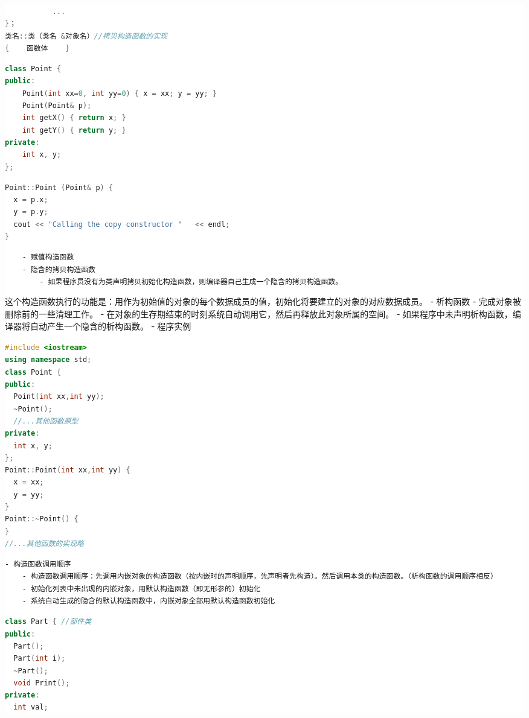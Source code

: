 ```cpp
           ...
}；
类名::类（类名 &对象名）//拷贝构造函数的实现
{    函数体    }
```
```cpp
class Point {
public:
	Point(int xx=0, int yy=0) { x = xx; y = yy; }
	Point(Point& p);
	int getX() { return x; }
	int getY() { return y; }
private:
	int x, y;
};
```
```cpp
Point::Point (Point& p) {
  x = p.x;
  y = p.y;
  cout << "Calling the copy constructor " 	<< endl;
}
```
		- 赋值构造函数
		- 隐含的拷贝构造函数
			- 如果程序员没有为类声明拷贝初始化构造函数，则编译器自己生成一个隐含的拷贝构造函数。
这个构造函数执行的功能是：用作为初始值的对象的每个数据成员的值，初始化将要建立的对象的对应数据成员。
		- 析构函数
			- 完成对象被删除前的一些清理工作。
				- 在对象的生存期结束的时刻系统自动调用它，然后再释放此对象所属的空间。
				- 如果程序中未声明析构函数，编译器将自动产生一个隐含的析构函数。
			- 程序实例
```cpp
#include <iostream>
using namespace std;
class Point {     
public:
  Point(int xx,int yy);
  ~Point();
  //...其他函数原型
private:
  int x, y;
};
Point::Point(int xx,int yy) {
  x = xx;
  y = yy;
}
Point::~Point() {
}
//...其他函数的实现略
```
	- 构造函数调用顺序
		- 构造函数调用顺序：先调用内嵌对象的构造函数（按内嵌时的声明顺序，先声明者先构造）。然后调用本类的构造函数。（析构函数的调用顺序相反）
		- 初始化列表中未出现的内嵌对象，用默认构造函数（即无形参的）初始化
		- 系统自动生成的隐含的默认构造函数中，内嵌对象全部用默认构造函数初始化
```cpp
class Part { //部件类
public:
  Part();
  Part(int i);
  ~Part();
  void Print();
private:
  int val;
```